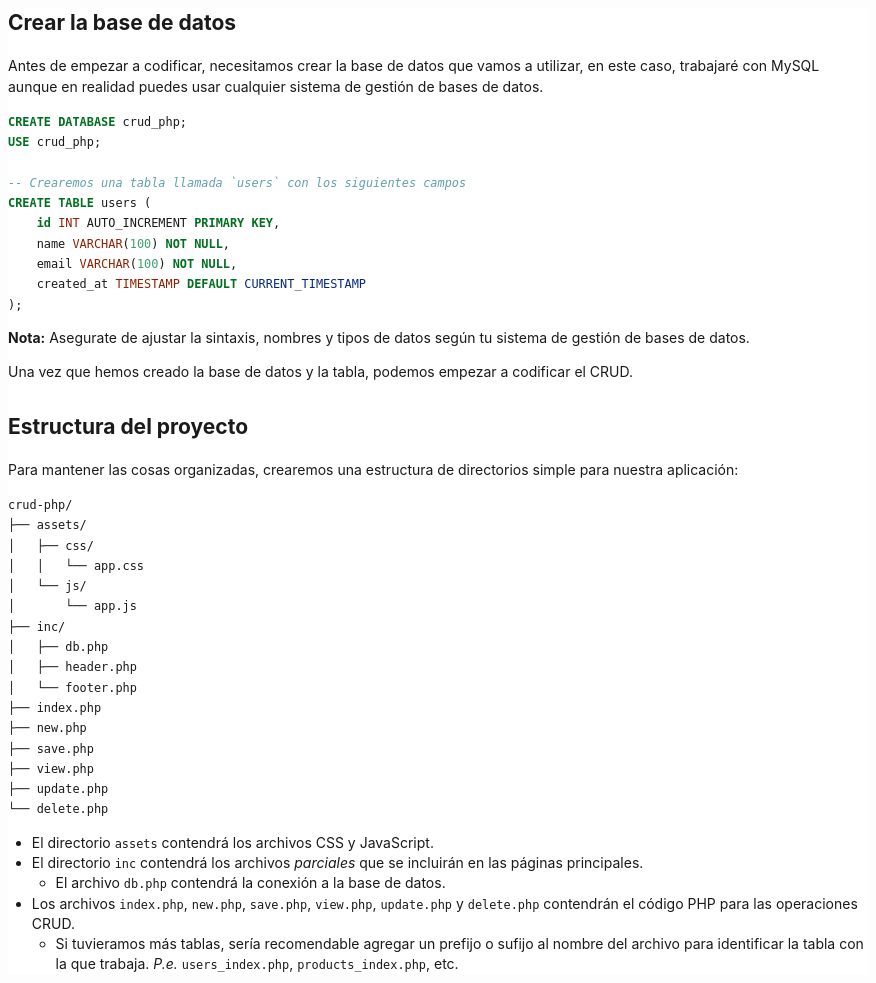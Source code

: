 [^1]: Si no tienes un servidor web instalado, puedes usar [XAMPP](https://www.apachefriends.org/index.html) o [WampServer](https://www.wampserver.com/en/), que incluyen Apache, PHP y MySQL.

## Crear la base de datos

Antes de empezar a codificar, necesitamos crear la base de datos que vamos a utilizar, en este caso, trabajaré con MySQL aunque en realidad puedes usar cualquier sistema de gestión de bases de datos.

```sql
CREATE DATABASE crud_php;
USE crud_php;

-- Crearemos una tabla llamada `users` con los siguientes campos
CREATE TABLE users (
    id INT AUTO_INCREMENT PRIMARY KEY,
    name VARCHAR(100) NOT NULL,
    email VARCHAR(100) NOT NULL,
    created_at TIMESTAMP DEFAULT CURRENT_TIMESTAMP
);
```

**Nota:** Asegurate de ajustar la sintaxis, nombres y tipos de datos según tu sistema de gestión de bases de datos.

Una vez que hemos creado la base de datos y la tabla, podemos empezar a codificar el CRUD.

## Estructura del proyecto

Para mantener las cosas organizadas, crearemos una estructura de directorios simple para nuestra aplicación:

```bash
crud-php/
├── assets/
│   ├── css/
│   │   └── app.css
│   └── js/
│       └── app.js
├── inc/
│   ├── db.php
│   ├── header.php
│   └── footer.php
├── index.php
├── new.php
├── save.php
├── view.php
├── update.php
└── delete.php
```

- El directorio `assets` contendrá los archivos CSS y JavaScript.
- El directorio `inc` contendrá los archivos _parciales_ que se incluirán en las páginas principales.
  - El archivo `db.php` contendrá la conexión a la base de datos.
- Los archivos `index.php`, `new.php`, `save.php`, `view.php`, `update.php` y `delete.php` contendrán el código PHP para las operaciones CRUD.
  - Si tuvieramos más tablas, sería recomendable agregar un prefijo o sufijo al nombre del archivo para identificar la tabla con la que trabaja. _P.e._ `users_index.php`, `products_index.php`, etc.


[^2]: Mientras que `mysqli` es específica para MySQL, `PDO` proporciona una interfaz de acceso a la base de datos que es independiente del gestor de base de datos, además de tener algunas [otras diferencias](https://websitebeaver.com/php-pdo-vs-mysqli).
[^3]: Con la publicación de [PHP 8.4](https://www.php.net/releases/8.4/es.php) se mantienen las mejoras en la clase `PDO` y se añaden algunas nuevas características.
[^4]: Que sea un array asociativo significa que los índices del array son los nombres de las columnas de la tabla, lo que es más fácil de leer y entender.